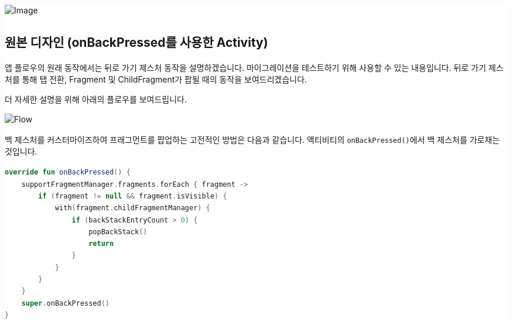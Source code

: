 <script>
     (adsbygoogle = window.adsbygoogle || []).push({});
</script>

![Image](https://miro.medium.com/v2/resize:fit:640/1*FYreUmTcDWhbx3V6pK5dEA.gif)

## 원본 디자인 (onBackPressed를 사용한 Activity)

앱 플로우의 원래 동작에서는 뒤로 가기 제스처 동작을 설명하겠습니다. 마이그레이션을 테스트하기 위해 사용할 수 있는 내용입니다. 뒤로 가기 제스처를 통해 탭 전환, Fragment 및 ChildFragment가 팝될 때의 동작을 보여드리겠습니다.



<ins class="adsbygoogle"
     style="display:block"
     data-ad-client="ca-pub-4877378276818686"
     data-ad-slot="1107185301"
     data-ad-format="auto"
     data-full-width-responsive="true"></ins>

<script>
     (adsbygoogle = window.adsbygoogle || []).push({});
</script>

더 자세한 설명을 위해 아래의 플로우를 보여드립니다.

![Flow](https://yourwebsite.com/assets/img/2024-07-13-TheonBackPressedIsNowDeprecatedinAndroid13andMightNeedMajorChangesinExistingApps_10.png)

백 제스처를 커스터마이즈하여 프래그먼트를 팝업하는 고전적인 방법은 다음과 같습니다. 액티비티의 `onBackPressed()`에서 백 제스처를 가로채는 것입니다.

```kotlin
override fun onBackPressed() {
    supportFragmentManager.fragments.forEach { fragment ->
        if (fragment != null && fragment.isVisible) {
            with(fragment.childFragmentManager) {
                if (backStackEntryCount > 0) {
                    popBackStack()
                    return
                }
            }
        }
    }
    super.onBackPressed()
}
```



<ins class="adsbygoogle"
     style="display:block"
     data-ad-client="ca-pub-4877378276818686"
     data-ad-slot="1107185301"
     data-ad-format="auto"
     data-full-width-responsive="true"></ins>

<script>
     (adsbygoogle = window.adsbygoogle || []).push({});
</script>
